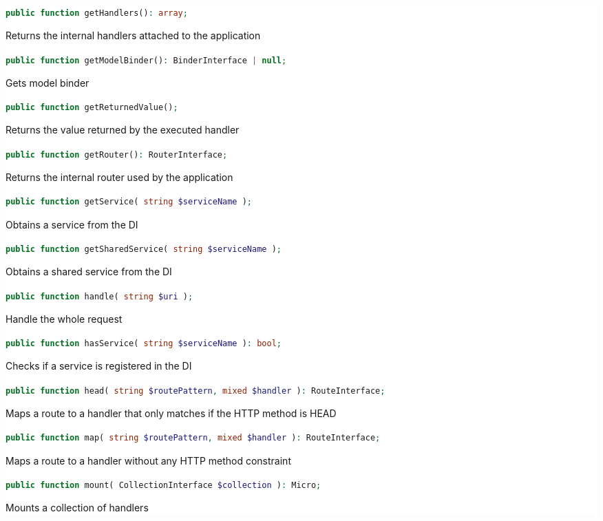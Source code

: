 
```php
public function getHandlers(): array;
```
Returns the internal handlers attached to the application


```php
public function getModelBinder(): BinderInterface | null;
```
Gets model binder


```php
public function getReturnedValue();
```
Returns the value returned by the executed handler


```php
public function getRouter(): RouterInterface;
```
Returns the internal router used by the application


```php
public function getService( string $serviceName );
```
Obtains a service from the DI


```php
public function getSharedService( string $serviceName );
```
Obtains a shared service from the DI


```php
public function handle( string $uri );
```
Handle the whole request


```php
public function hasService( string $serviceName ): bool;
```
Checks if a service is registered in the DI


```php
public function head( string $routePattern, mixed $handler ): RouteInterface;
```
Maps a route to a handler that only matches if the HTTP method is HEAD


```php
public function map( string $routePattern, mixed $handler ): RouteInterface;
```
Maps a route to a handler without any HTTP method constraint


```php
public function mount( CollectionInterface $collection ): Micro;
```
Mounts a collection of handlers
